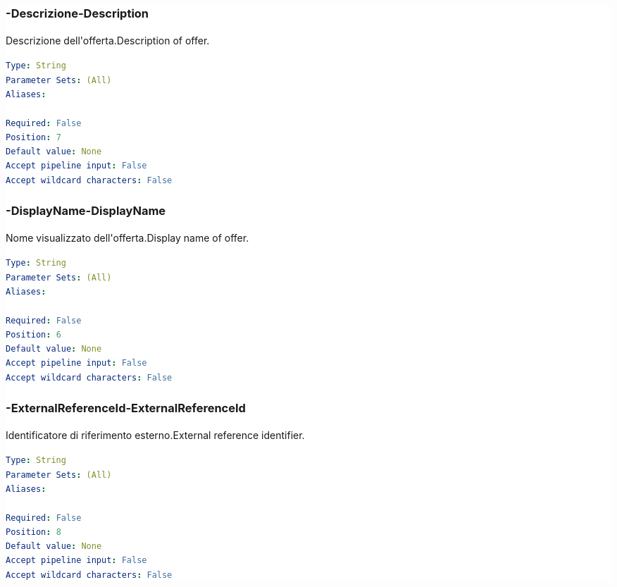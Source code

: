 ### <span data-ttu-id="f0c0c-115">-Descrizione</span><span class="sxs-lookup"><span data-stu-id="f0c0c-115">-Description</span></span>
<span data-ttu-id="f0c0c-116">Descrizione dell'offerta.</span><span class="sxs-lookup"><span data-stu-id="f0c0c-116">Description of offer.</span></span>

```yaml
Type: String
Parameter Sets: (All)
Aliases: 

Required: False
Position: 7
Default value: None
Accept pipeline input: False
Accept wildcard characters: False
```

### <span data-ttu-id="f0c0c-117">-DisplayName</span><span class="sxs-lookup"><span data-stu-id="f0c0c-117">-DisplayName</span></span>
<span data-ttu-id="f0c0c-118">Nome visualizzato dell'offerta.</span><span class="sxs-lookup"><span data-stu-id="f0c0c-118">Display name of offer.</span></span>

```yaml
Type: String
Parameter Sets: (All)
Aliases: 

Required: False
Position: 6
Default value: None
Accept pipeline input: False
Accept wildcard characters: False
```

### <span data-ttu-id="f0c0c-119">-ExternalReferenceId</span><span class="sxs-lookup"><span data-stu-id="f0c0c-119">-ExternalReferenceId</span></span>
<span data-ttu-id="f0c0c-120">Identificatore di riferimento esterno.</span><span class="sxs-lookup"><span data-stu-id="f0c0c-120">External reference identifier.</span></span>

```yaml
Type: String
Parameter Sets: (All)
Aliases: 

Required: False
Position: 8
Default value: None
Accept pipeline input: False
Accept wildcard characters: False
```
